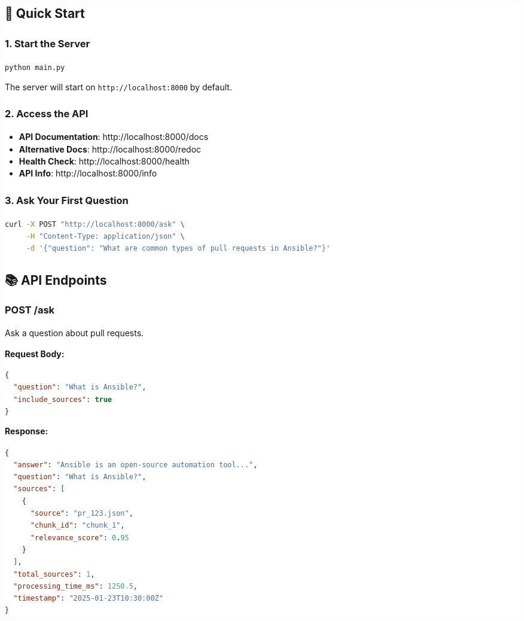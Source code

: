 ## 🚀 Quick Start

### 1. Start the Server

```bash
python main.py
```

The server will start on `http://localhost:8000` by default.

### 2. Access the API

- **API Documentation**: http://localhost:8000/docs
- **Alternative Docs**: http://localhost:8000/redoc
- **Health Check**: http://localhost:8000/health
- **API Info**: http://localhost:8000/info

### 3. Ask Your First Question

```bash
curl -X POST "http://localhost:8000/ask" \
     -H "Content-Type: application/json" \
     -d '{"question": "What are common types of pull requests in Ansible?"}'
```

## 📚 API Endpoints

### POST /ask
Ask a question about pull requests.

**Request Body:**
```json
{
  "question": "What is Ansible?",
  "include_sources": true
}
```

**Response:**
```json
{
  "answer": "Ansible is an open-source automation tool...",
  "question": "What is Ansible?",
  "sources": [
    {
      "source": "pr_123.json",
      "chunk_id": "chunk_1",
      "relevance_score": 0.95
    }
  ],
  "total_sources": 1,
  "processing_time_ms": 1250.5,
  "timestamp": "2025-01-23T10:30:00Z"
}
```
